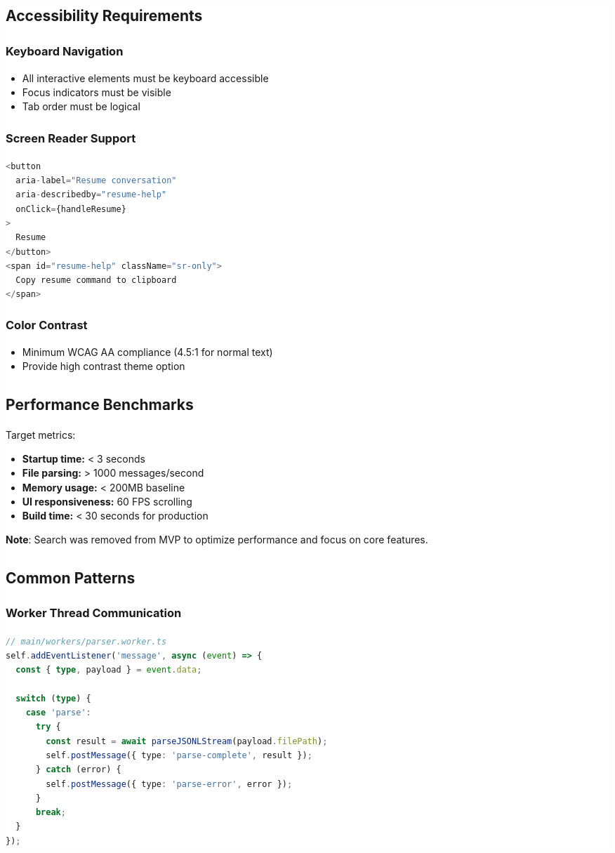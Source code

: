 ## Accessibility Requirements

### Keyboard Navigation
- All interactive elements must be keyboard accessible
- Focus indicators must be visible
- Tab order must be logical

### Screen Reader Support
```typescript
<button
  aria-label="Resume conversation"
  aria-describedby="resume-help"
  onClick={handleResume}
>
  Resume
</button>
<span id="resume-help" className="sr-only">
  Copy resume command to clipboard
</span>
```

### Color Contrast
- Minimum WCAG AA compliance (4.5:1 for normal text)
- Provide high contrast theme option

## Performance Benchmarks

Target metrics:
- **Startup time:** < 3 seconds
- **File parsing:** > 1000 messages/second  
- **Memory usage:** < 200MB baseline
- **UI responsiveness:** 60 FPS scrolling
- **Build time:** < 30 seconds for production

**Note**: Search was removed from MVP to optimize performance and focus on core features.

## Common Patterns

### Worker Thread Communication
```typescript
// main/workers/parser.worker.ts
self.addEventListener('message', async (event) => {
  const { type, payload } = event.data;
  
  switch (type) {
    case 'parse':
      try {
        const result = await parseJSONLStream(payload.filePath);
        self.postMessage({ type: 'parse-complete', result });
      } catch (error) {
        self.postMessage({ type: 'parse-error', error });
      }
      break;
  }
});
```

